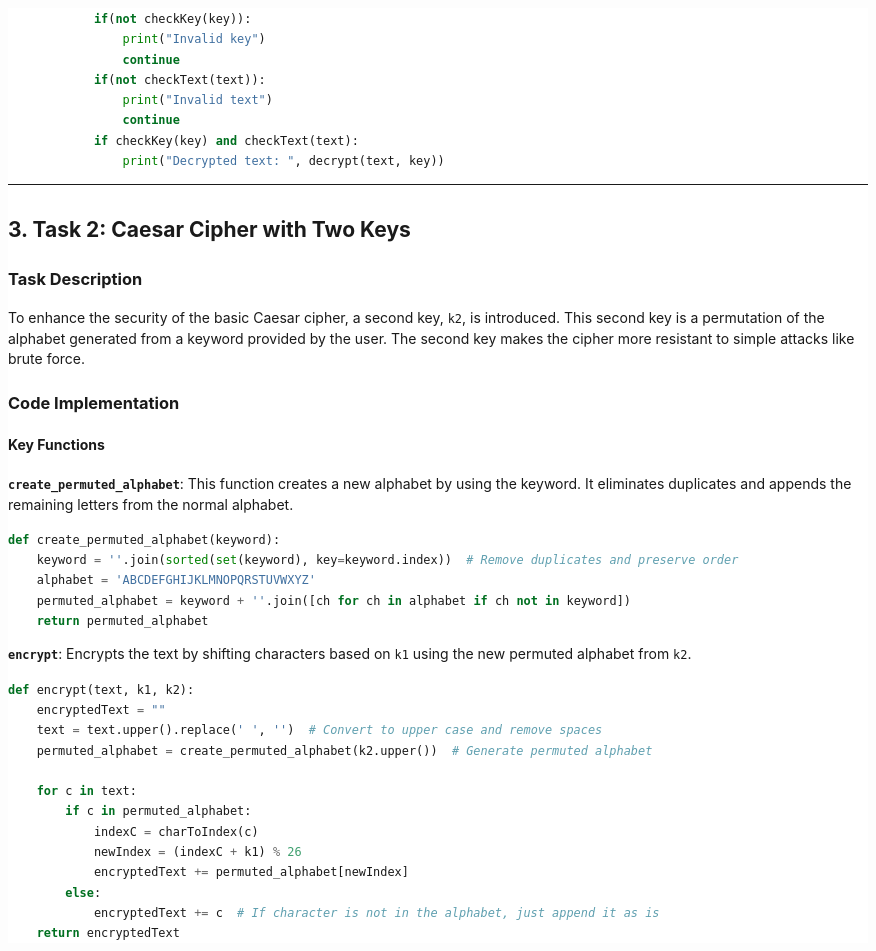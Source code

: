 ```python
            if(not checkKey(key)):
                print("Invalid key")
                continue
            if(not checkText(text)):
                print("Invalid text")
                continue
            if checkKey(key) and checkText(text):
                print("Decrypted text: ", decrypt(text, key))
```

---

## 3. Task 2: Caesar Cipher with Two Keys

### Task Description
To enhance the security of the basic Caesar cipher, a second key, `k2`, is introduced. This second key is a permutation of the alphabet generated from a keyword provided by the user. The second key makes the cipher more resistant to simple attacks like brute force.

### Code Implementation

#### Key Functions

**`create_permuted_alphabet`**: 
This function creates a new alphabet by using the keyword. It eliminates duplicates and appends the remaining letters from the normal alphabet.

```python
def create_permuted_alphabet(keyword):
    keyword = ''.join(sorted(set(keyword), key=keyword.index))  # Remove duplicates and preserve order
    alphabet = 'ABCDEFGHIJKLMNOPQRSTUVWXYZ'
    permuted_alphabet = keyword + ''.join([ch for ch in alphabet if ch not in keyword])
    return permuted_alphabet
```

**`encrypt`**:
Encrypts the text by shifting characters based on `k1` using the new permuted alphabet from `k2`.

```python
def encrypt(text, k1, k2):
    encryptedText = ""
    text = text.upper().replace(' ', '')  # Convert to upper case and remove spaces
    permuted_alphabet = create_permuted_alphabet(k2.upper())  # Generate permuted alphabet

    for c in text:
        if c in permuted_alphabet:
            indexC = charToIndex(c)
            newIndex = (indexC + k1) % 26
            encryptedText += permuted_alphabet[newIndex]
        else:
            encryptedText += c  # If character is not in the alphabet, just append it as is
    return encryptedText
```
